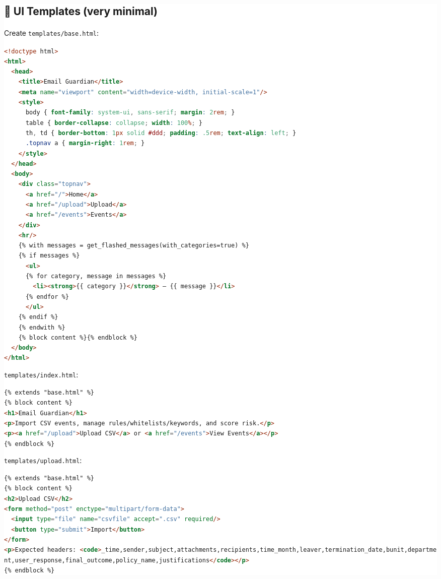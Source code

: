 
## 🧭 UI Templates (very minimal)

Create `templates/base.html`:

```html
<!doctype html>
<html>
  <head>
    <title>Email Guardian</title>
    <meta name="viewport" content="width=device-width, initial-scale=1"/>
    <style>
      body { font-family: system-ui, sans-serif; margin: 2rem; }
      table { border-collapse: collapse; width: 100%; }
      th, td { border-bottom: 1px solid #ddd; padding: .5rem; text-align: left; }
      .topnav a { margin-right: 1rem; }
    </style>
  </head>
  <body>
    <div class="topnav">
      <a href="/">Home</a>
      <a href="/upload">Upload</a>
      <a href="/events">Events</a>
    </div>
    <hr/>
    {% with messages = get_flashed_messages(with_categories=true) %}
    {% if messages %}
      <ul>
      {% for category, message in messages %}
        <li><strong>{{ category }}</strong> — {{ message }}</li>
      {% endfor %}
      </ul>
    {% endif %}
    {% endwith %}
    {% block content %}{% endblock %}
  </body>
</html>
```

`templates/index.html`:

```html
{% extends "base.html" %}
{% block content %}
<h1>Email Guardian</h1>
<p>Import CSV events, manage rules/whitelists/keywords, and score risk.</p>
<p><a href="/upload">Upload CSV</a> or <a href="/events">View Events</a></p>
{% endblock %}
```

`templates/upload.html`:

```html
{% extends "base.html" %}
{% block content %}
<h2>Upload CSV</h2>
<form method="post" enctype="multipart/form-data">
  <input type="file" name="csvfile" accept=".csv" required/>
  <button type="submit">Import</button>
</form>
<p>Expected headers: <code>_time,sender,subject,attachments,recipients,time_month,leaver,termination_date,bunit,department,user_response,final_outcome,policy_name,justifications</code></p>
{% endblock %}
```
